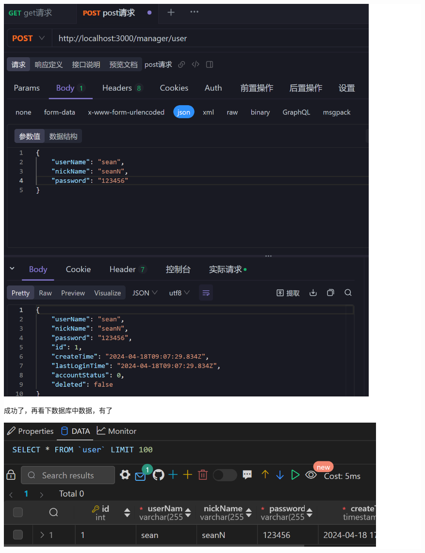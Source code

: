 ![image-20240606210320503](./Vue+Nuxt服务端渲染.assets/image-20240606210320503.png)

成功了，再看下数据库中数据，有了

![image-20240606210336737](./Vue+Nuxt服务端渲染.assets/image-20240606210336737.png)
